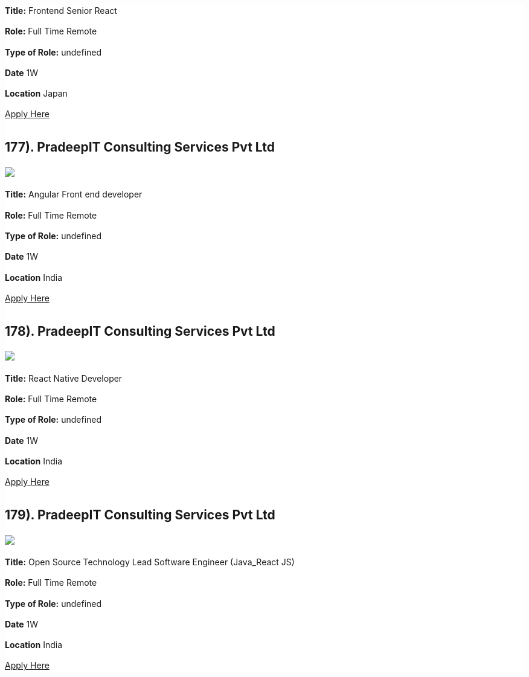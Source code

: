 **Title:** Frontend Senior React

**Role:** Full Time Remote

**Type of Role:** undefined

**Date** 1W

**Location** Japan

[Apply Here](https://javascript.jobs/job/frontend-senior-react)

## 177). PradeepIT Consulting Services Pvt Ltd
![](https://javascript.jobs/backend/image/default.png "")

**Title:** Angular Front end developer

**Role:** Full Time Remote

**Type of Role:** undefined

**Date** 1W

**Location** India

[Apply Here](https://javascript.jobs/job/angular-front-end-developer)

## 178). PradeepIT Consulting Services Pvt Ltd
![](https://javascript.jobs/backend/image/default.png "")

**Title:** React Native Developer

**Role:** Full Time Remote

**Type of Role:** undefined

**Date** 1W

**Location** India

[Apply Here](https://javascript.jobs/job/react-native-developer-28)

## 179). PradeepIT Consulting Services Pvt Ltd
![](https://javascript.jobs/backend/image/default.png "")

**Title:** Open Source Technology Lead Software Engineer (Java_React JS)

**Role:** Full Time Remote

**Type of Role:** undefined

**Date** 1W

**Location** India

[Apply Here](https://javascript.jobs/job/open-source-technology-lead-software-engineer-java-react-js)
